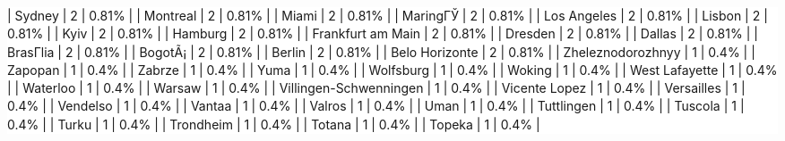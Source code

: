 | Sydney                    | 2         | 0.81%   |
| Montreal                  | 2         | 0.81%   |
| Miami                     | 2         | 0.81%   |
| MaringГЎ                | 2         | 0.81%   |
| Los Angeles               | 2         | 0.81%   |
| Lisbon                    | 2         | 0.81%   |
| Kyiv                      | 2         | 0.81%   |
| Hamburg                   | 2         | 0.81%   |
| Frankfurt am Main         | 2         | 0.81%   |
| Dresden                   | 2         | 0.81%   |
| Dallas                    | 2         | 0.81%   |
| BrasГ­lia               | 2         | 0.81%   |
| BogotÃ¡                 | 2         | 0.81%   |
| Berlin                    | 2         | 0.81%   |
| Belo Horizonte            | 2         | 0.81%   |
| Zheleznodorozhnyy         | 1         | 0.4%    |
| Zapopan                   | 1         | 0.4%    |
| Zabrze                    | 1         | 0.4%    |
| Yuma                      | 1         | 0.4%    |
| Wolfsburg                 | 1         | 0.4%    |
| Woking                    | 1         | 0.4%    |
| West Lafayette            | 1         | 0.4%    |
| Waterloo                  | 1         | 0.4%    |
| Warsaw                    | 1         | 0.4%    |
| Villingen-Schwenningen    | 1         | 0.4%    |
| Vicente Lopez             | 1         | 0.4%    |
| Versailles                | 1         | 0.4%    |
| Vendelso                  | 1         | 0.4%    |
| Vantaa                    | 1         | 0.4%    |
| Valros                    | 1         | 0.4%    |
| Uman                      | 1         | 0.4%    |
| Tuttlingen                | 1         | 0.4%    |
| Tuscola                   | 1         | 0.4%    |
| Turku                     | 1         | 0.4%    |
| Trondheim                 | 1         | 0.4%    |
| Totana                    | 1         | 0.4%    |
| Topeka                    | 1         | 0.4%    |